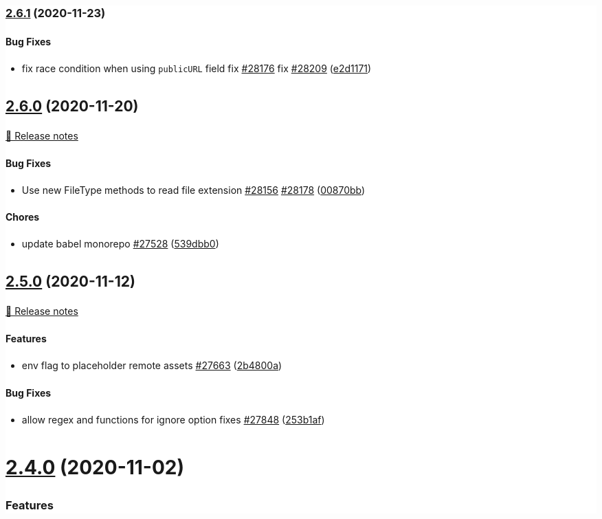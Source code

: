 ### [2.6.1](https://github.com/gatsbyjs/gatsby/commits/gatsby-source-filesystem@2.6.1/packages/gatsby-source-filesystem) (2020-11-23)

#### Bug Fixes

- fix race condition when using `publicURL` field fix [#28176](https://github.com/gatsbyjs/gatsby/issues/28176) fix [#28209](https://github.com/gatsbyjs/gatsby/issues/28209) ([e2d1171](https://github.com/gatsbyjs/gatsby/commit/e2d1171eab23b41f1cbfc7cb36280c3dfb705ccc))

## [2.6.0](https://github.com/gatsbyjs/gatsby/commits/gatsby-source-filesystem@2.6.0/packages/gatsby-source-filesystem) (2020-11-20)

[🧾 Release notes](https://www.gatsbyjs.com/docs/reference/release-notes/v2.27)

#### Bug Fixes

- Use new FileType methods to read file extension [#28156](https://github.com/gatsbyjs/gatsby/issues/28156) [#28178](https://github.com/gatsbyjs/gatsby/issues/28178) ([00870bb](https://github.com/gatsbyjs/gatsby/commit/00870bbc96e0aaa6b68706ad434129ab0c031154))

#### Chores

- update babel monorepo [#27528](https://github.com/gatsbyjs/gatsby/issues/27528) ([539dbb0](https://github.com/gatsbyjs/gatsby/commit/539dbb09166e346a6cee568973d2de3d936e8ef3))

## [2.5.0](https://github.com/gatsbyjs/gatsby/commits/gatsby-source-filesystem@2.5.0/packages/gatsby-source-filesystem) (2020-11-12)

[🧾 Release notes](https://www.gatsbyjs.com/docs/reference/release-notes/v2.26)

#### Features

- env flag to placeholder remote assets [#27663](https://github.com/gatsbyjs/gatsby/issues/27663) ([2b4800a](https://github.com/gatsbyjs/gatsby/commit/2b4800af9339a227a8585feba254c3315e8fffd4))

#### Bug Fixes

- allow regex and functions for ignore option fixes [#27848](https://github.com/gatsbyjs/gatsby/issues/27848) ([253b1af](https://github.com/gatsbyjs/gatsby/commit/253b1af728de1b007eb582d63286d0ce2476e41b))

<a name="before-release-process"></a>

# [2.4.0](https://github.com/gatsbyjs/gatsby/compare/gatsby-source-filesystem@2.3.37...gatsby-source-filesystem@2.4.0) (2020-11-02)

### Features
